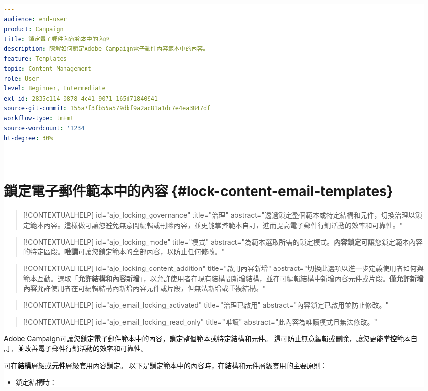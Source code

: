 ```yaml
---
audience: end-user
product: Campaign
title: 鎖定電子郵件內容範本中的內容
description: 瞭解如何鎖定Adobe Campaign電子郵件內容範本中的內容。
feature: Templates
topic: Content Management
role: User
level: Beginner, Intermediate
exl-id: 2835c114-0878-4c41-9071-165d71840941
source-git-commit: 155a7f3fb55a579dbf9a2ad81a1dc7e4ea3847df
workflow-type: tm+mt
source-wordcount: '1234'
ht-degree: 30%

---
```


# 鎖定電子郵件範本中的內容 {#lock-content-email-templates}

>[!CONTEXTUALHELP]
>id="ajo_locking_governance"
>title="治理"
>abstract="透過鎖定整個範本或特定結構和元件，切換治理以鎖定範本內容。這樣做可讓您避免無意間編輯或刪除內容，並更能掌控範本自訂，進而提高電子郵件行銷活動的效率和可靠性。"

>[!CONTEXTUALHELP]
>id="ajo_locking_mode"
>title="模式"
>abstract="為範本選取所需的鎖定模式。**內容鎖定**&#x200B;可讓您鎖定範本內容的特定區段。**唯讀**&#x200B;可讓您鎖定範本的全部內容，以防止任何修改。"

>[!CONTEXTUALHELP]
>id="ajo_locking_content_addition"
>title="啟用內容新增"
>abstract="切換此選項以進一步定義使用者如何與範本互動。選取「**允許結構和內容新增**」，以允許使用者在現有結構間新增結構，並在可編輯結構中新增內容元件或片段。**僅允許新增內容**&#x200B;允許使用者在可編輯結構內新增內容元件或片段，但無法新增或重複結構。"

>[!CONTEXTUALHELP]
>id="ajo_email_locking_activated"
>title="治理已啟用"
>abstract="內容鎖定已啟用並防止修改。"

>[!CONTEXTUALHELP]
>id="ajo_email_locking_read_only"
>title="唯讀"
>abstract="此內容為唯讀模式且無法修改。"

Adobe Campaign可讓您鎖定電子郵件範本中的內容，鎖定整個範本或特定結構和元件。 這可防止無意編輯或刪除，讓您更能掌控範本自訂，並改善電子郵件行銷活動的效率和可靠性。


可在&#x200B;**結構**&#x200B;層級或&#x200B;**元件**&#x200B;層級套用內容鎖定。 以下是鎖定範本中的內容時，在結構和元件層級套用的主要原則：

* 鎖定結構時：
